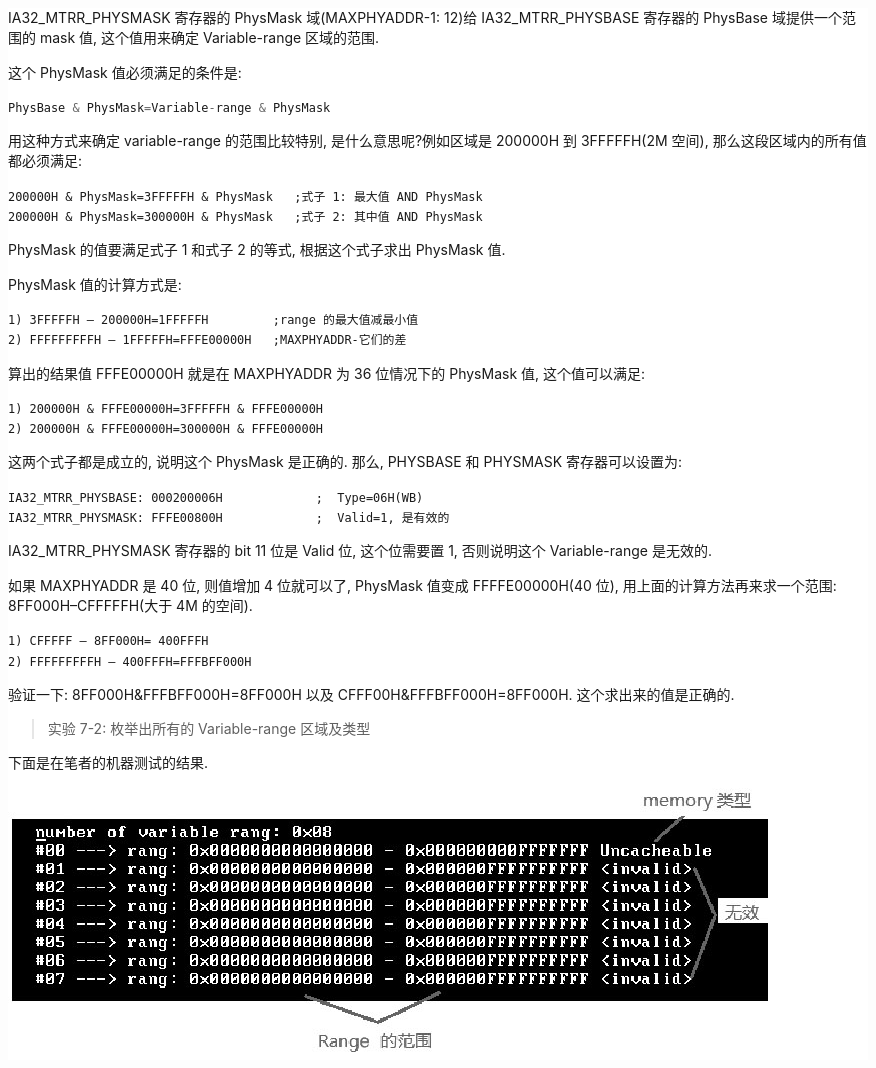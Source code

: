 IA32\_MTRR\_PHYSMASK 寄存器的 PhysMask 域(MAXPHYADDR-1: 12)给 IA32\_MTRR\_PHYSBASE 寄存器的 PhysBase 域提供一个范围的 mask 值, 这个值用来确定 Variable\-range 区域的范围.

这个 PhysMask 值必须满足的条件是:

```c
PhysBase & PhysMask=Variable-range & PhysMask
```

用这种方式来确定 variable\-range 的范围比较特别, 是什么意思呢?例如区域是 200000H 到 3FFFFFH(2M 空间), 那么这段区域内的所有值都必须满足:

```assembly
200000H & PhysMask=3FFFFFH & PhysMask   ;式子 1: 最大值 AND PhysMask
200000H & PhysMask=300000H & PhysMask   ;式子 2: 其中值 AND PhysMask
```

PhysMask 的值要满足式子 1 和式子 2 的等式, 根据这个式子求出 PhysMask 值.

PhysMask 值的计算方式是:

```assembly
1) 3FFFFFH – 200000H=1FFFFFH         ;range 的最大值减最小值
2) FFFFFFFFFH – 1FFFFFH=FFFE00000H   ;MAXPHYADDR-它们的差
```

算出的结果值 FFFE00000H 就是在 MAXPHYADDR 为 36 位情况下的 PhysMask 值, 这个值可以满足:

```assembly
1) 200000H & FFFE00000H=3FFFFFH & FFFE00000H
2) 200000H & FFFE00000H=300000H & FFFE00000H
```

这两个式子都是成立的, 说明这个 PhysMask 是正确的. 那么, PHYSBASE 和 PHYSMASK 寄存器可以设置为:

```assembly
IA32_MTRR_PHYSBASE: 000200006H             ;  Type=06H(WB)
IA32_MTRR_PHYSMASK: FFFE00800H             ;  Valid=1, 是有效的
```

IA32\_MTRR\_PHYSMASK 寄存器的 bit 11 位是 Valid 位, 这个位需要置 1, 否则说明这个 Variable-range 是无效的.

如果 MAXPHYADDR 是 40 位, 则值增加 4 位就可以了, PhysMask 值变成 FFFFE00000H(40 位), 用上面的计算方法再来求一个范围: 8FF000H–CFFFFFH(大于 4M 的空间).

```assembly
1) CFFFFF – 8FF000H= 400FFFH
2) FFFFFFFFFH – 400FFFH=FFFBFF000H
```

验证一下: 8FF000H&FFFBFF000H=8FF000H 以及 CFFF00H&FFFBFF000H=8FF000H. 这个求出来的值是正确的.

>实验 7-2: 枚举出所有的 Variable-range 区域及类型

下面是在笔者的机器测试的结果.

![config](./images/11.png)
